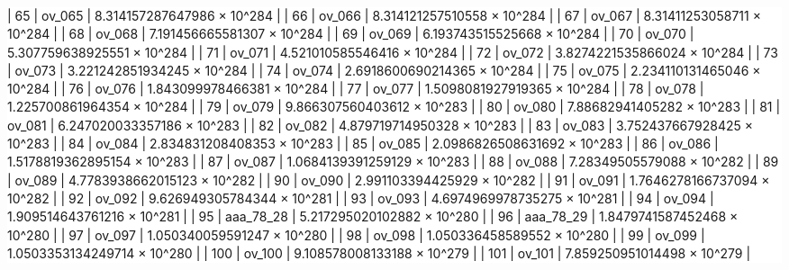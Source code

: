 | 65 | ov_065 | 8.314157287647986 × 10^284 |
| 66 | ov_066 | 8.314121257510558 × 10^284 |
| 67 | ov_067 | 8.31411253058711 × 10^284 |
| 68 | ov_068 | 7.191456665581307 × 10^284 |
| 69 | ov_069 | 6.193743515525668 × 10^284 |
| 70 | ov_070 | 5.307759638925551 × 10^284 |
| 71 | ov_071 | 4.521010585546416 × 10^284 |
| 72 | ov_072 | 3.8274221535866024 × 10^284 |
| 73 | ov_073 | 3.221242851934245 × 10^284 |
| 74 | ov_074 | 2.6918600690214365 × 10^284 |
| 75 | ov_075 | 2.234110131465046 × 10^284 |
| 76 | ov_076 | 1.843099978466381 × 10^284 |
| 77 | ov_077 | 1.5098081927919365 × 10^284 |
| 78 | ov_078 | 1.225700861964354 × 10^284 |
| 79 | ov_079 | 9.866307560403612 × 10^283 |
| 80 | ov_080 | 7.88682941405282 × 10^283 |
| 81 | ov_081 | 6.247020033357186 × 10^283 |
| 82 | ov_082 | 4.879719714950328 × 10^283 |
| 83 | ov_083 | 3.752437667928425 × 10^283 |
| 84 | ov_084 | 2.834831208408353 × 10^283 |
| 85 | ov_085 | 2.0986826508631692 × 10^283 |
| 86 | ov_086 | 1.5178819362895154 × 10^283 |
| 87 | ov_087 | 1.0684139391259129 × 10^283 |
| 88 | ov_088 | 7.28349505579088 × 10^282 |
| 89 | ov_089 | 4.7783938662015123 × 10^282 |
| 90 | ov_090 | 2.991103394425929 × 10^282 |
| 91 | ov_091 | 1.7646278166737094 × 10^282 |
| 92 | ov_092 | 9.626949305784344 × 10^281 |
| 93 | ov_093 | 4.6974969978735275 × 10^281 |
| 94 | ov_094 | 1.909514643761216 × 10^281 |
| 95 | aaa_78_28 | 5.217295020102882 × 10^280 |
| 96 | aaa_78_29 | 1.8479741587452468 × 10^280 |
| 97 | ov_097 | 1.050340059591247 × 10^280 |
| 98 | ov_098 | 1.050336458589552 × 10^280 |
| 99 | ov_099 | 1.0503353134249714 × 10^280 |
| 100 | ov_100 | 9.108578008133188 × 10^279 |
| 101 | ov_101 | 7.859250951014498 × 10^279 |